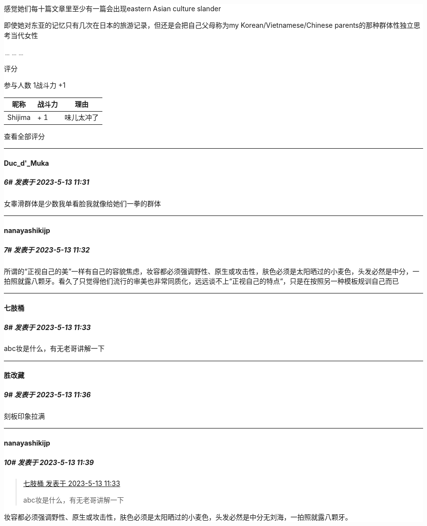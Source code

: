 感觉她们每十篇文章里至少有一篇会出现eastern Asian culture slander 

即使她对东亚的记忆只有几次在日本的旅游记录，但还是会把自己父母称为my Korean/Vietnamese/Chinese parents的那种群体性独立思考当代女性

﹍﹍﹍

评分

 参与人数 1战斗力 +1

|昵称|战斗力|理由|
|----|---|---|
| Shijima| + 1|味儿太冲了|

查看全部评分

*****

####  Duc_d'_Muka  
##### 6#       发表于 2023-5-13 11:31

女睾滑群体是少数我单看脸我就像给她们一拳的群体

*****

####  nanayashikijp  
##### 7#       发表于 2023-5-13 11:32

所谓的“正视自己的美”一样有自己的容貌焦虑，妆容都必须强调野性、原生或攻击性，肤色必须是太阳晒过的小麦色，头发必然是中分，一拍照就露八颗牙。看久了只觉得他们流行的审美也非常同质化，远远谈不上“正视自己的特点“，只是在按照另一种模板规训自己而已

*****

####  七肢桶  
##### 8#       发表于 2023-5-13 11:33

abc妆是什么，有无老哥讲解一下

*****

####  胜改藏  
##### 9#       发表于 2023-5-13 11:36

刻板印象拉满

*****

####  nanayashikijp  
##### 10#       发表于 2023-5-13 11:39

<blockquote><a href="httphttps://bbs.saraba1st.com/2b/forum.php?mod=redirect&amp;goto=findpost&amp;pid=60831106&amp;ptid=2134114" target="_blank">七肢桶 发表于 2023-5-13 11:33</a>

abc妆是什么，有无老哥讲解一下</blockquote>
妆容都必须强调野性、原生或攻击性，肤色必须是太阳晒过的小麦色，头发必然是中分无刘海，一拍照就露八颗牙。
